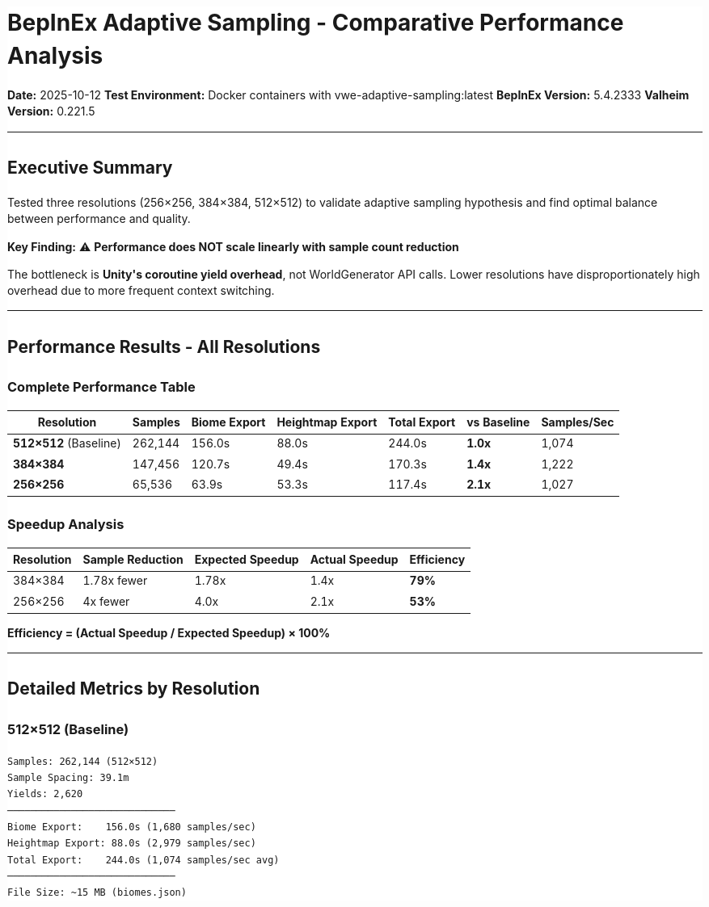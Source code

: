 # BepInEx Adaptive Sampling - Comparative Performance Analysis

**Date:** 2025-10-12
**Test Environment:** Docker containers with vwe-adaptive-sampling:latest
**BepInEx Version:** 5.4.2333
**Valheim Version:** 0.221.5

---

## Executive Summary

Tested three resolutions (256×256, 384×384, 512×512) to validate adaptive sampling hypothesis and find optimal balance between performance and quality.

**Key Finding:** ⚠️ **Performance does NOT scale linearly with sample count reduction**

The bottleneck is **Unity's coroutine yield overhead**, not WorldGenerator API calls. Lower resolutions have disproportionately high overhead due to more frequent context switching.

---

## Performance Results - All Resolutions

### Complete Performance Table

| Resolution | Samples | Biome Export | Heightmap Export | Total Export | vs Baseline | Samples/Sec |
|------------|---------|--------------|------------------|--------------|-------------|-------------|
| **512×512** (Baseline) | 262,144 | 156.0s | 88.0s | 244.0s | **1.0x** | 1,074 |
| **384×384** | 147,456 | 120.7s | 49.4s | 170.3s | **1.4x** | 1,222 |
| **256×256** | 65,536 | 63.9s | 53.3s | 117.4s | **2.1x** | 1,027 |

### Speedup Analysis

| Resolution | Sample Reduction | Expected Speedup | Actual Speedup | Efficiency |
|------------|-----------------|------------------|----------------|------------|
| 384×384 | 1.78x fewer | 1.78x | 1.4x | **79%** |
| 256×256 | 4x fewer | 4.0x | 2.1x | **53%** |

**Efficiency = (Actual Speedup / Expected Speedup) × 100%**

---

## Detailed Metrics by Resolution

### 512×512 (Baseline)

```
Samples: 262,144 (512×512)
Sample Spacing: 39.1m
Yields: 2,620
─────────────────────────────
Biome Export:    156.0s (1,680 samples/sec)
Heightmap Export: 88.0s (2,979 samples/sec)
Total Export:    244.0s (1,074 samples/sec avg)
─────────────────────────────
File Size: ~15 MB (biomes.json)
```
